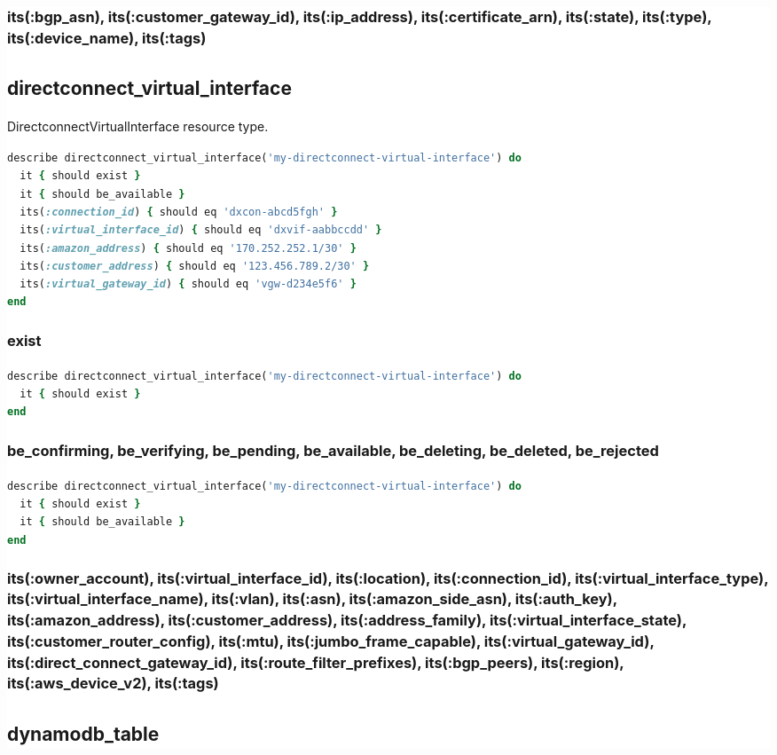 
### its(:bgp_asn), its(:customer_gateway_id), its(:ip_address), its(:certificate_arn), its(:state), its(:type), its(:device_name), its(:tags)
## <a name="directconnect_virtual_interface">directconnect_virtual_interface</a>

DirectconnectVirtualInterface resource type.

```ruby
describe directconnect_virtual_interface('my-directconnect-virtual-interface') do
  it { should exist }
  it { should be_available }
  its(:connection_id) { should eq 'dxcon-abcd5fgh' }
  its(:virtual_interface_id) { should eq 'dxvif-aabbccdd' }
  its(:amazon_address) { should eq '170.252.252.1/30' }
  its(:customer_address) { should eq '123.456.789.2/30' }
  its(:virtual_gateway_id) { should eq 'vgw-d234e5f6' }
end
```


### exist

```ruby
describe directconnect_virtual_interface('my-directconnect-virtual-interface') do
  it { should exist }
end
```


### be_confirming, be_verifying, be_pending, be_available, be_deleting, be_deleted, be_rejected

```ruby
describe directconnect_virtual_interface('my-directconnect-virtual-interface') do
  it { should exist }
  it { should be_available }
end
```

### its(:owner_account), its(:virtual_interface_id), its(:location), its(:connection_id), its(:virtual_interface_type), its(:virtual_interface_name), its(:vlan), its(:asn), its(:amazon_side_asn), its(:auth_key), its(:amazon_address), its(:customer_address), its(:address_family), its(:virtual_interface_state), its(:customer_router_config), its(:mtu), its(:jumbo_frame_capable), its(:virtual_gateway_id), its(:direct_connect_gateway_id), its(:route_filter_prefixes), its(:bgp_peers), its(:region), its(:aws_device_v2), its(:tags)
## <a name="dynamodb_table">dynamodb_table</a>
